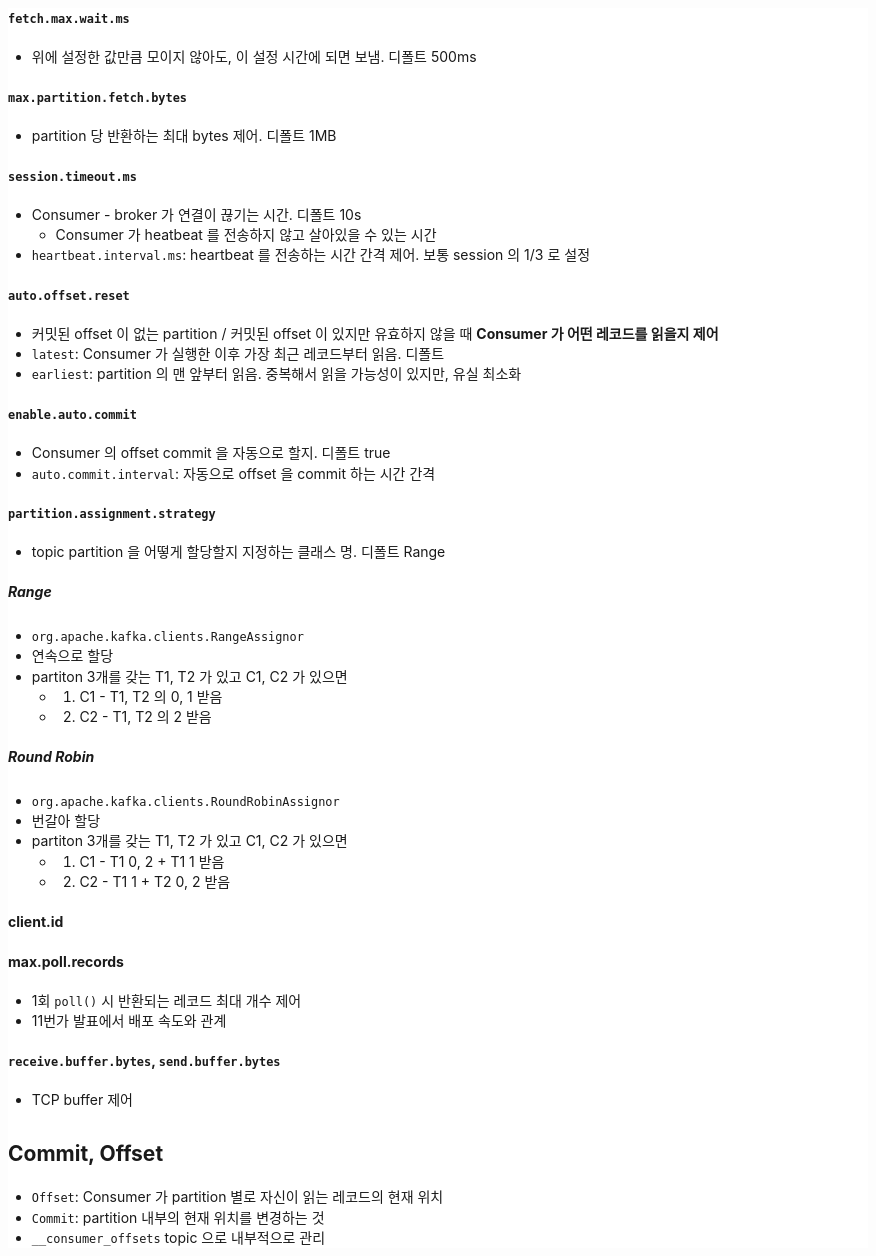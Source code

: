 #### `fetch.max.wait.ms`
- 위에 설정한 값만큼 모이지 않아도, 이 설정 시간에 되면 보냄. 디폴트 500ms

#### `max.partition.fetch.bytes`
- partition 당 반환하는 최대 bytes 제어. 디폴트 1MB

#### `session.timeout.ms`
- Consumer - broker 가 연결이 끊기는 시간. 디폴트 10s
  - Consumer 가 heatbeat 를 전송하지 않고 살아있을 수 있는 시간
- `heartbeat.interval.ms`: heartbeat 를 전송하는 시간 간격 제어. 보통 session 의 1/3 로 설정

#### `auto.offset.reset`
- 커밋된 offset 이 없는 partition / 커밋된 offset 이 있지만 유효하지 않을 때 **Consumer 가 어떤 레코드를 읽을지 제어**
- `latest`: Consumer 가 실행한 이후 가장 최근 레코드부터 읽음. 디폴트
- `earliest`: partition 의 맨 앞부터 읽음. 중복해서 읽을 가능성이 있지만, 유실 최소화

#### `enable.auto.commit`
- Consumer 의 offset commit 을 자동으로 할지. 디폴트 true
- `auto.commit.interval`: 자동으로 offset 을 commit 하는 시간 간격

#### `partition.assignment.strategy`
- topic partition 을 어떻게 할당할지 지정하는 클래스 명. 디폴트 Range

##### Range
- `org.apache.kafka.clients.RangeAssignor`
- 연속으로 할당
- partiton 3개를 갖는 T1, T2 가 있고 C1, C2 가 있으면
  - 1) C1 - T1, T2 의 0, 1 받음
  - 2) C2 - T1, T2 의 2 받음

##### Round Robin
- `org.apache.kafka.clients.RoundRobinAssignor`
- 번갈아 할당
- partiton 3개를 갖는 T1, T2 가 있고 C1, C2 가 있으면
  - 1) C1 - T1 0, 2 + T1 1 받음
  - 2) C2 - T1 1 + T2 0, 2 받음

#### client.id

#### max.poll.records
- 1회 `poll()` 시 반환되는 레코드 최대 개수 제어
- 11번가 발표에서 배포 속도와 관계

#### `receive.buffer.bytes`, `send.buffer.bytes`
- TCP buffer 제어

## Commit, Offset
- `Offset`: Consumer 가 partition 별로 자신이 읽는 레코드의 현재 위치
- `Commit`: partition 내부의 현재 위치를 변경하는 것
- `__consumer_offsets` topic 으로 내부적으로 관리
